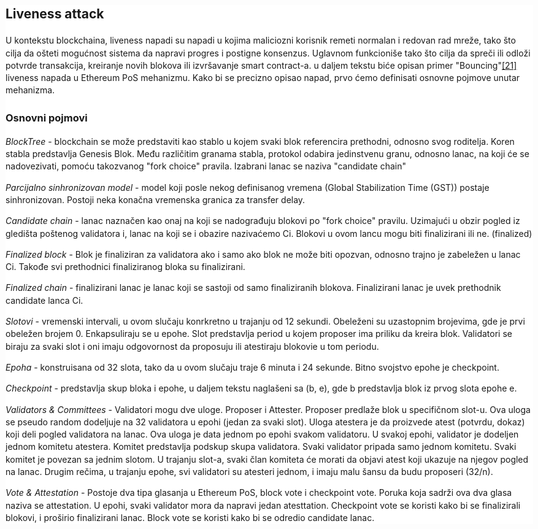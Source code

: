 ## Liveness attack

U kontekstu blockchaina, liveness napadi su napadi u kojima maliciozni korisnik remeti normalan i redovan rad mreže, tako što cilja da ošteti mogućnost sistema da napravi progres i postigne konsenzus. Uglavnom funkcioniše tako što cilja da spreči ili odloži potvrde transakcija, kreiranje novih blokova ili izvršavanje smart contract-a.
u daljem tekstu biće opisan primer "Bouncing"[[21]](https://arxiv.org/pdf/2210.16070.pdf) liveness napada u Ethereum PoS mehanizmu. Kako bi se precizno opisao napad, prvo ćemo definisati osnovne pojmove unutar mehanizma.

### Osnovni pojmovi

_BlockTree_ - blockchain se može predstaviti kao stablo u kojem svaki blok referencira prethodni, odnosno svog roditelja. Koren stabla predstavlja Genesis Blok. Među različitim granama stabla, protokol odabira jedinstvenu granu, odnosno lanac, na koji će se nadovezivati, pomoću takozvanog "fork choice" pravila. Izabrani lanac se naziva "candidate chain"

_Parcijalno sinhronizovan model_ - model koji posle nekog definisanog vremena (Global Stabilization Time (GST)) postaje sinhronizovan. Postoji neka konačna vremenska granica za transfer delay.

_Candidate chain_ - lanac naznačen kao onaj na koji se nadograđuju blokovi po "fork choice" pravilu. Uzimajući u obzir pogled iz gledišta poštenog validatora i, lanac na koji se i obazire nazivaćemo Ci. Blokovi u ovom lancu mogu biti finalizirani ili ne. (finalized)

_Finalized block_ - Blok je finaliziran za validatora ako i samo ako blok ne može biti opozvan, odnosno trajno je zabeležen u lanac Ci. Takođe svi prethodnici finaliziranog bloka su finalizirani.

_Finalized chain_ - finalizirani lanac je lanac koji se sastoji od samo finaliziranih blokova. Finalizirani lanac je uvek prethodnik candidate lanca Ci.

_Slotovi_ - vremenski intervali, u ovom slučaju konrkretno u trajanju od 12 sekundi. Obeleženi su uzastopnim brojevima, gde je prvi obeležen brojem 0. Enkapsuliraju se u epohe. Slot predstavlja period u kojem proposer ima priliku da kreira blok. Validatori se biraju za svaki slot i oni imaju odgovornost da proposuju ili atestiraju blokovie u tom periodu.

_Epoha_ - konstruisana od 32 slota, tako da u ovom slučaju traje 6 minuta i 24 sekunde. Bitno svojstvo epohe je checkpoint.

_Checkpoint_ - predstavlja skup bloka i epohe, u daljem tekstu naglašeni sa (b, e), gde b predstavlja blok iz prvog slota epohe e.

_Validators & Committees_ - Validatori mogu dve uloge. Proposer i Attester. Proposer predlaže blok u specifičnom slot-u. Ova uloga se pseudo random dodeljuje na 32 validatora u epohi (jedan za svaki slot).
Uloga atestera je da proizvede atest (potvrdu, dokaz) koji deli pogled validatora na lanac. Ova uloga je data jednom po epohi svakom validatoru.
U svakoj epohi, validator je dodeljen jednom komitetu atestera. Komitet predstavlja podskup skupa validatora. Svaki validator pripada samo jednom komitetu. Svaki komitet je povezan sa jednim slotom. U trajanju slot-a, svaki član komiteta će morati da objavi atest koji ukazuje na njegov pogled na lanac.
Drugim rečima, u trajanju epohe, svi validatori su atesteri jednom, i imaju malu šansu da budu proposeri (32/n).

_Vote & Attestation_ - Postoje dva tipa glasanja u Ethereum PoS, block vote i checkpoint vote. Poruka koja sadrži ova dva glasa naziva se attestation. U epohi, svaki validator mora da napravi jedan atesttation.
Checkpoint vote se koristi kako bi se finalizirali blokovi, i proširio finalizirani lanac.
Block vote se koristi kako bi se odredio candidate lanac.
